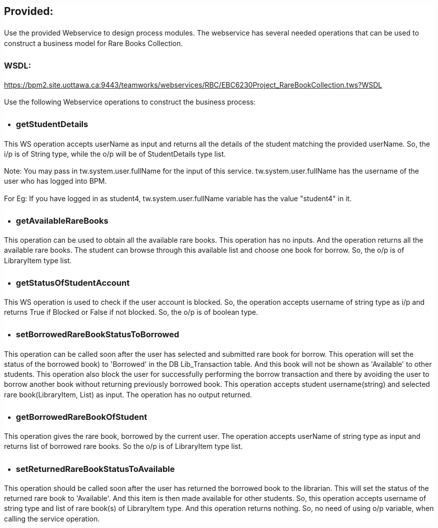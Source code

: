 
## Provided: ##
Use the provided Webservice to design process modules.
The webservice has several needed operations that can be used to construct a business model for Rare Books Collection.

### WSDL: ###
https://bpm2.site.uottawa.ca:9443/teamworks/webservices/RBC/EBC6230Project_RareBookCollection.tws?WSDL


Use the following Webservice operations to construct the business process:
  * ### getStudentDetails ###
This WS operation accepts userName as input and returns all the details of the student matching the provided userName. So, the i/p is of String type, while the o/p will be of StudentDetails type list.

Note: You may pass in tw.system.user.fullName for the input of this service.
tw.system.user.fullName has the username of the user who has logged into BPM.

For Eg: If you have logged in as student4, tw.system.user.fullName variable has the value "student4" in it.

  * ### getAvailableRareBooks ###
This operation can be used to obtain all the available rare books.
This operation has no inputs. And the operation returns all the available rare books. The student can browse through this available list and choose one book for borrow. So, the o/p is of LibraryItem type list.

  * ### getStatusOfStudentAccount ###
This WS operation is used to check if the user account is blocked. So, the operation accepts username of string type as i/p and returns True if Blocked or False if not blocked. So, the o/p is of boolean type.

  * ### setBorrowedRareBookStatusToBorrowed ###
This operation can be called soon after the user has selected and submitted rare book for borrow. This operation will set the status of the borrowed book) to 'Borrowed' in the DB Lib\_Transaction table. And this book will not be shown as 'Available' to other students.
This operation also block the user for successfully performing the borrow transaction and there by avoiding the user to borrow another book without returning previously borrowed book.
This operation accepts student username(string) and selected rare book(LibraryItem, List) as input. The operation has no output returned.

  * ### getBorrowedRareBookOfStudent ###
This operation gives the rare book, borrowed by the current user.
The operation accepts userName of string type as input and returns list of borrowed rare books. So the o/p is of LibraryItem type list.

  * ### setReturnedRareBookStatusToAvailable ###
This operation should be called soon after the user has returned the borrowed book to the librarian. This will set the status of the returned rare book to 'Available'. And this item is then made available for other students.
So, this operation accepts username of string type and list of rare book(s) of LibraryItem type. And this operation returns nothing. So, no need of using o/p variable, when calling the service operation.
